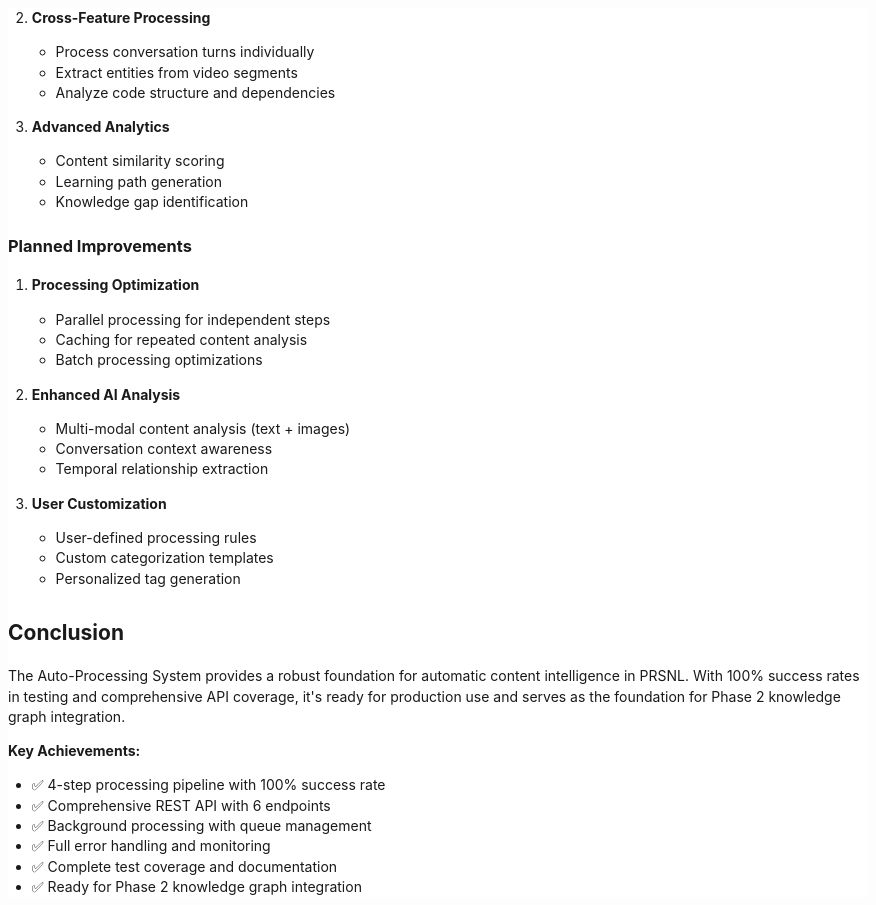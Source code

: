 2. **Cross-Feature Processing**
   - Process conversation turns individually
   - Extract entities from video segments
   - Analyze code structure and dependencies

3. **Advanced Analytics**
   - Content similarity scoring
   - Learning path generation
   - Knowledge gap identification

### Planned Improvements

1. **Processing Optimization**
   - Parallel processing for independent steps
   - Caching for repeated content analysis
   - Batch processing optimizations

2. **Enhanced AI Analysis**
   - Multi-modal content analysis (text + images)
   - Conversation context awareness
   - Temporal relationship extraction

3. **User Customization**
   - User-defined processing rules
   - Custom categorization templates
   - Personalized tag generation

## Conclusion

The Auto-Processing System provides a robust foundation for automatic content intelligence in PRSNL. With 100% success rates in testing and comprehensive API coverage, it's ready for production use and serves as the foundation for Phase 2 knowledge graph integration.

**Key Achievements:**
- ✅ 4-step processing pipeline with 100% success rate
- ✅ Comprehensive REST API with 6 endpoints
- ✅ Background processing with queue management
- ✅ Full error handling and monitoring
- ✅ Complete test coverage and documentation
- ✅ Ready for Phase 2 knowledge graph integration